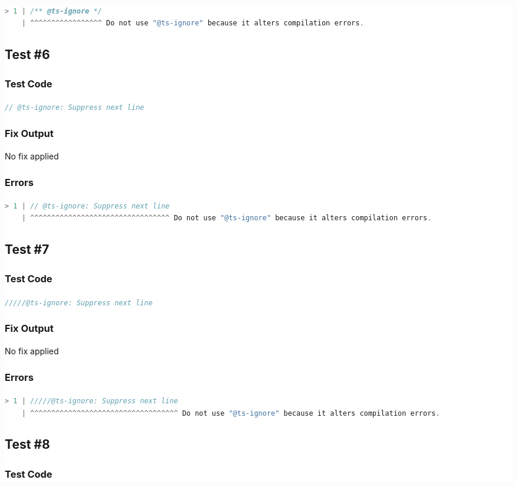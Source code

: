 
```ts
> 1 | /** @ts-ignore */
    | ^^^^^^^^^^^^^^^^^ Do not use "@ts-ignore" because it alters compilation errors.
```

## Test #6

### Test Code


```ts
// @ts-ignore: Suppress next line
```

### Fix Output

No fix applied

### Errors


```ts
> 1 | // @ts-ignore: Suppress next line
    | ^^^^^^^^^^^^^^^^^^^^^^^^^^^^^^^^^ Do not use "@ts-ignore" because it alters compilation errors.
```

## Test #7

### Test Code


```ts
/////@ts-ignore: Suppress next line
```

### Fix Output

No fix applied

### Errors


```ts
> 1 | /////@ts-ignore: Suppress next line
    | ^^^^^^^^^^^^^^^^^^^^^^^^^^^^^^^^^^^ Do not use "@ts-ignore" because it alters compilation errors.
```

## Test #8

### Test Code

